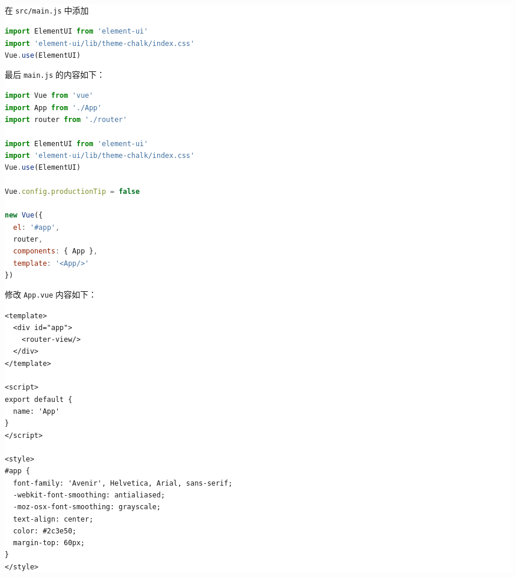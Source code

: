 在 `src/main.js` 中添加

```js
import ElementUI from 'element-ui'
import 'element-ui/lib/theme-chalk/index.css'
Vue.use(ElementUI)
```

最后 `main.js` 的内容如下：

```js
import Vue from 'vue'
import App from './App'
import router from './router'

import ElementUI from 'element-ui'
import 'element-ui/lib/theme-chalk/index.css'
Vue.use(ElementUI)

Vue.config.productionTip = false

new Vue({
  el: '#app',
  router,
  components: { App },
  template: '<App/>'
})
```

修改 `App.vue` 内容如下：

```vue
<template>
  <div id="app">
    <router-view/>
  </div>
</template>

<script>
export default {
  name: 'App'
}
</script>

<style>
#app {
  font-family: 'Avenir', Helvetica, Arial, sans-serif;
  -webkit-font-smoothing: antialiased;
  -moz-osx-font-smoothing: grayscale;
  text-align: center;
  color: #2c3e50;
  margin-top: 60px;
}
</style>
```
